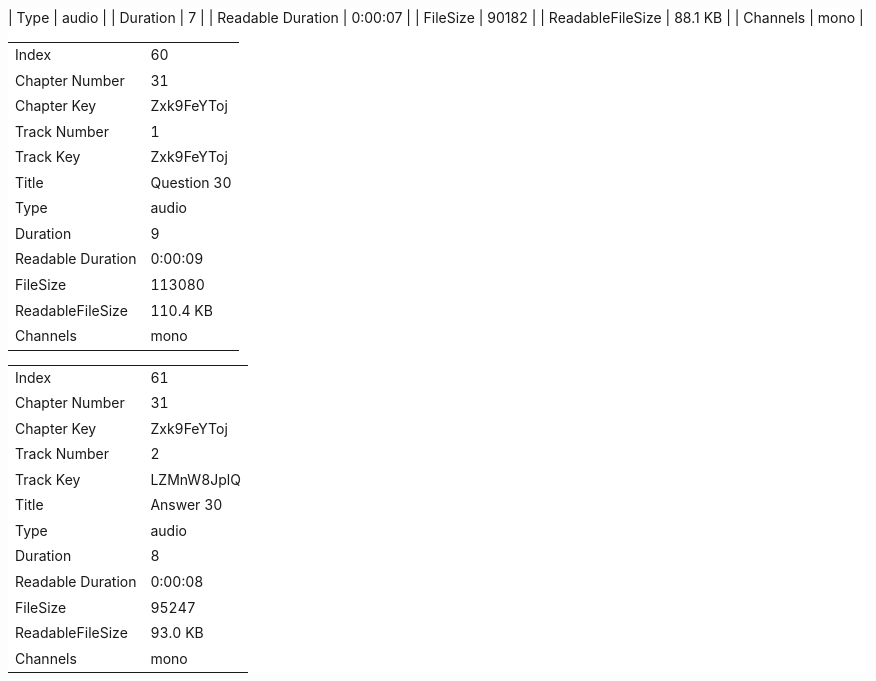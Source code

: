 | Type | audio |
| Duration | 7 |
| Readable Duration | 0:00:07 |
| FileSize | 90182 |
| ReadableFileSize | 88.1 KB |
| Channels | mono |

|  |  |
| - | - |
| Index | 60 |
| Chapter Number | 31 |
| Chapter Key | Zxk9FeYToj |
| Track Number | 1 |
| Track Key | Zxk9FeYToj |
| Title | Question 30 |
| Type | audio |
| Duration | 9 |
| Readable Duration | 0:00:09 |
| FileSize | 113080 |
| ReadableFileSize | 110.4 KB |
| Channels | mono |

|  |  |
| - | - |
| Index | 61 |
| Chapter Number | 31 |
| Chapter Key | Zxk9FeYToj |
| Track Number | 2 |
| Track Key | LZMnW8JplQ |
| Title | Answer 30 |
| Type | audio |
| Duration | 8 |
| Readable Duration | 0:00:08 |
| FileSize | 95247 |
| ReadableFileSize | 93.0 KB |
| Channels | mono |
